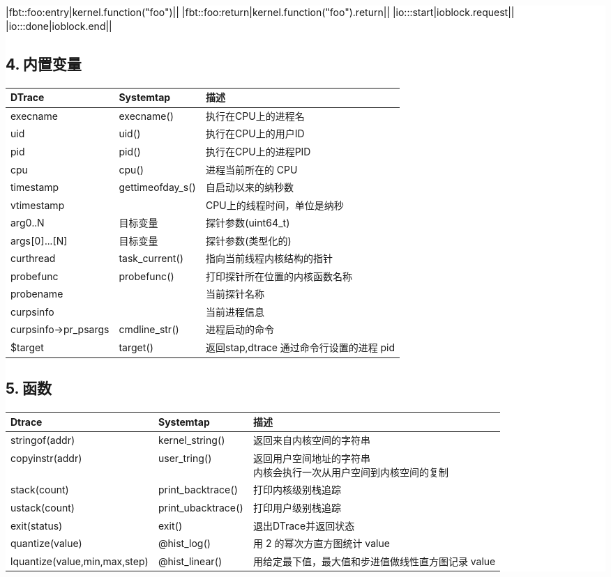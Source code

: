 |fbt::foo:entry|kernel.function("foo")||
|fbt::foo:return|kernel.function("foo").return||
|io:::start|ioblock.request||
|io:::done|ioblock.end||

## 4. 内置变量


|DTrace|Systemtap|描述|
|:---|:---|:---|
|execname|execname()|执行在CPU上的进程名|
|uid|uid()|执行在CPU上的用户ID|
|pid|pid()|执行在CPU上的进程PID
|cpu|cpu()|进程当前所在的 CPU|
|timestamp|gettimeofday_s()|自启动以来的纳秒数|
|vtimestamp||CPU上的线程时间，单位是纳秒|
|arg0..N|目标变量|探针参数(uint64_t)|
|args[0]...[N]|目标变量|探针参数(类型化的)|
|curthread|task_current()|指向当前线程内核结构的指针|
|probefunc|probefunc()|打印探针所在位置的内核函数名称|
|probename||当前探针名称|
|curpsinfo||当前进程信息|
|curpsinfo->pr_psargs|cmdline_str()|进程启动的命令|
|$target|target()|返回stap,dtrace 通过命令行设置的进程 pid|

## 5. 函数
|Dtrace|Systemtap|描述|
|:---|:---|:---|
|stringof(addr)|kernel_string()|返回来自内核空间的字符串|
|copyinstr(addr)|user_tring()|返回用户空间地址的字符串<br>内核会执行一次从用户空间到内核空间的复制|
|stack(count)|print_backtrace()|打印内核级别栈追踪|
|ustack(count)|print_ubacktrace()|打印用户级别栈追踪|
|exit(status)|exit()|退出DTrace并返回状态|
|quantize(value)|@hist_log()|用 2 的幂次方直方图统计 value|
|lquantize(value,min,max,step)|@hist_linear()|用给定最下值，最大值和步进值做线性直方图记录 value|

